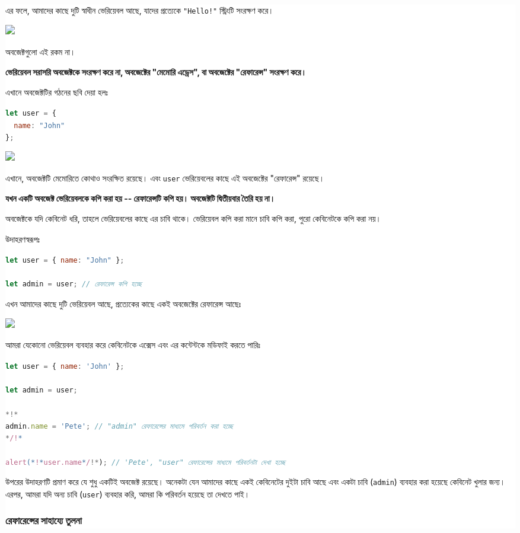 এর ফলে, আমাদের কাছে দুটি স্বাধীন ভেরিয়েবল আছে, যাদের প্রত্যেকে `"Hello!"` স্ট্রিংটি সংরক্ষণ করে।

![](variable-copy-value.svg)

অবজেক্টগুলো এই রকম না।

**ভেরিয়েবল সরাসরি অবজেক্টকে সংরক্ষণ করে না, অবজেক্টের "মেমোরি এড্রেস", বা অবজেক্টের "রেফারেন্স" সংরক্ষণ করে।**

এখানে অবজেক্টটির গঠনের ছবি দেয়া হলঃ

```js
let user = {
  name: "John"
};
```

![](variable-contains-reference.svg)

এখানে, অবজেক্টটি মেমোরিতে কোথাও সংরক্ষিত রয়েছে। এবং `user` ভেরিয়েবলের কাছে এই অবজেক্টের "রেফারেন্স" রয়েছে।

**যখন একটি অবজেক্ট ভেরিয়েবলকে কপি করা হয় -- রেফারেন্সটি কপি হয়। অবজেক্টটি দ্বিতীয়বার তৈরি হয় না।**

অবজেক্টকে যদি কেবিনেট ধরি, তাহলে ভেরিয়েবলের কাছে এর চাবি থাকে। ভেরিয়েবল কপি করা মানে চাবি কপি করা, পুরো কেবিনেটকে কপি করা নয়।

উদাহরণস্বরূপঃ

```js no-beautify
let user = { name: "John" };

let admin = user; // রেফারেন্স কপি হচ্ছে
```

এখন আমাদের কাছে দুটি ভেরিয়েবল আছে, প্রত্যেকের কাছে একই অবজেক্টের রেফারেন্স আছেঃ

![](variable-copy-reference.svg)

আমরা যেকোনো ভেরিয়েবল ব্যবহার করে কেবিনেটকে এক্সেস এবং এর কন্টেন্টকে মডিফাই করতে পারিঃ

```js run
let user = { name: 'John' };

let admin = user;

*!*
admin.name = 'Pete'; // "admin" রেফারেন্সের মাধ্যমে পরিবর্তন করা হচ্ছে
*/!*

alert(*!*user.name*/!*); // 'Pete', "user" রেফারেন্সের মাধ্যমে পরিবর্তনটা দেখা হচ্ছে
```

উপরের উদাহরণটি প্রমাণ করে যে শুধু একটিই অবজেক্ট রয়েছে। অনেকটা যেন আমাদের কাছে একই কেবিনেটের দুইটা চাবি আছে এবং একটা চাবি (`admin`) ব্যবহার করা হয়েছে কেবিনেট খুলার জন্য। এরপর, আমরা যদি অন্য চাবি (`user`) ব্যবহার করি, আমরা কি পরিবর্তন হয়েছে তা দেখতে পাই।

### রেফারেন্সের সাহায্যে তুলনা
